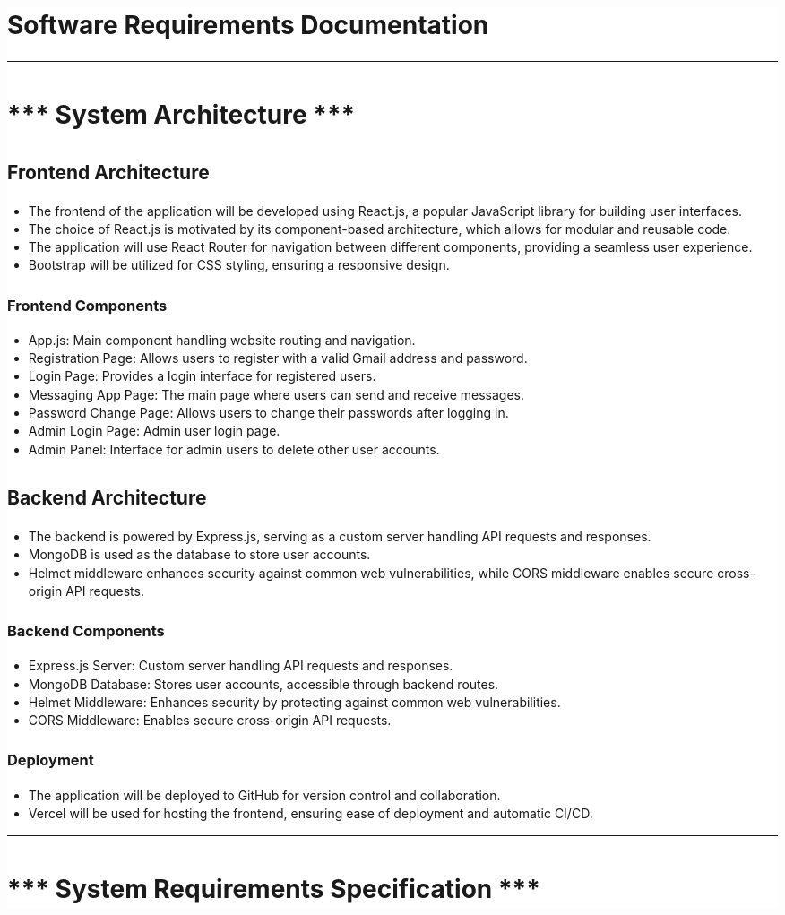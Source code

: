 # Software Requirements Documentation

---

# \*\*\* System Architecture \*\*\*

## Frontend Architecture

- The frontend of the application will be developed using React.js, a popular JavaScript library for building user interfaces.
- The choice of React.js is motivated by its component-based architecture, which allows for modular and reusable code.
- The application will use React Router for navigation between different components, providing a seamless user experience.
- Bootstrap will be utilized for CSS styling, ensuring a responsive design.

### Frontend Components

- App.js: Main component handling website routing and navigation.
- Registration Page: Allows users to register with a valid Gmail address and password.
- Login Page: Provides a login interface for registered users.
- Messaging App Page: The main page where users can send and receive messages.
- Password Change Page: Allows users to change their passwords after logging in.
- Admin Login Page: Admin user login page.
- Admin Panel: Interface for admin users to delete other user accounts.

## Backend Architecture

- The backend is powered by Express.js, serving as a custom server handling API requests and responses.
- MongoDB is used as the database to store user accounts.
- Helmet middleware enhances security against common web vulnerabilities, while CORS middleware enables secure cross-origin API requests.

### Backend Components

- Express.js Server: Custom server handling API requests and responses.
- MongoDB Database: Stores user accounts, accessible through backend routes.
- Helmet Middleware: Enhances security by protecting against common web vulnerabilities.
- CORS Middleware: Enables secure cross-origin API requests.

### Deployment

- The application will be deployed to GitHub for version control and collaboration.
- Vercel will be used for hosting the frontend, ensuring ease of deployment and automatic CI/CD.

---

# \*\*\* System Requirements Specification \*\*\*
